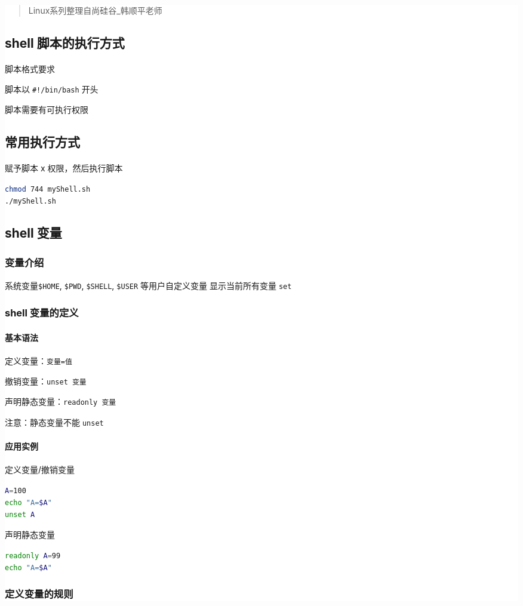 > Linux系列整理自尚硅谷_韩顺平老师

## shell 脚本的执行方式

脚本格式要求

脚本以 `#!/bin/bash` 开头

脚本需要有可执行权限

## 常用执行方式

赋予脚本 x 权限，然后执行脚本

```bash
chmod 744 myShell.sh
./myShell.sh
```

## shell 变量

### 变量介绍

系统变量`$HOME`, `$PWD`, `$SHELL`, `$USER` 等用户自定义变量 显示当前所有变量 `set`

### shell 变量的定义

#### 基本语法

定义变量：`变量=值`

撤销变量：`unset 变量`

声明静态变量：`readonly 变量`

注意：静态变量不能 `unset`

#### 应用实例

定义变量/撤销变量

```bash
A=100
echo "A=$A"
unset A
```

声明静态变量

```bash
readonly A=99
echo "A=$A"
```

### 定义变量的规则
